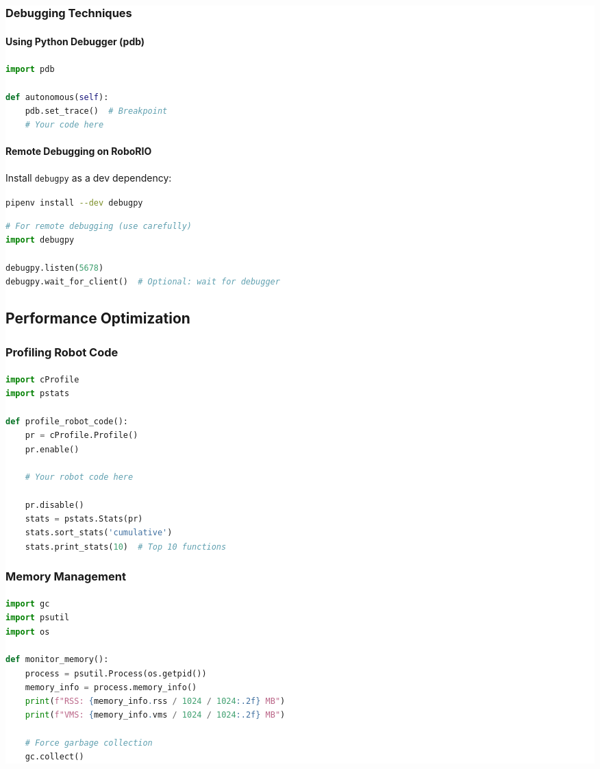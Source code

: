 ### Debugging Techniques

#### Using Python Debugger (pdb)

```python
import pdb

def autonomous(self):
    pdb.set_trace()  # Breakpoint
    # Your code here
```

#### Remote Debugging on RoboRIO

Install `debugpy` as a dev dependency:
```bash
pipenv install --dev debugpy
```

```python
# For remote debugging (use carefully)
import debugpy

debugpy.listen(5678)
debugpy.wait_for_client()  # Optional: wait for debugger
```

## Performance Optimization

### Profiling Robot Code

```python
import cProfile
import pstats

def profile_robot_code():
    pr = cProfile.Profile()
    pr.enable()
    
    # Your robot code here
    
    pr.disable()
    stats = pstats.Stats(pr)
    stats.sort_stats('cumulative')
    stats.print_stats(10)  # Top 10 functions
```

### Memory Management

```python
import gc
import psutil
import os

def monitor_memory():
    process = psutil.Process(os.getpid())
    memory_info = process.memory_info()
    print(f"RSS: {memory_info.rss / 1024 / 1024:.2f} MB")
    print(f"VMS: {memory_info.vms / 1024 / 1024:.2f} MB")
    
    # Force garbage collection
    gc.collect()
```
